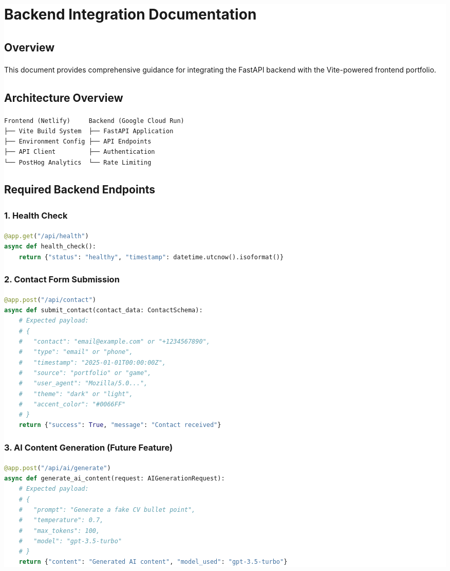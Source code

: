 # Backend Integration Documentation

## Overview
This document provides comprehensive guidance for integrating the FastAPI backend with the Vite-powered frontend portfolio.

## Architecture Overview

```
Frontend (Netlify)     Backend (Google Cloud Run)
├── Vite Build System  ├── FastAPI Application
├── Environment Config ├── API Endpoints
├── API Client         ├── Authentication
└── PostHog Analytics  └── Rate Limiting
```

## Required Backend Endpoints

### 1. Health Check
```python
@app.get("/api/health")
async def health_check():
    return {"status": "healthy", "timestamp": datetime.utcnow().isoformat()}
```

### 2. Contact Form Submission
```python
@app.post("/api/contact")
async def submit_contact(contact_data: ContactSchema):
    # Expected payload:
    # {
    #   "contact": "email@example.com" or "+1234567890",
    #   "type": "email" or "phone",
    #   "timestamp": "2025-01-01T00:00:00Z",
    #   "source": "portfolio" or "game",
    #   "user_agent": "Mozilla/5.0...",
    #   "theme": "dark" or "light",
    #   "accent_color": "#0066FF"
    # }
    return {"success": True, "message": "Contact received"}
```

### 3. AI Content Generation (Future Feature)
```python
@app.post("/api/ai/generate")
async def generate_ai_content(request: AIGenerationRequest):
    # Expected payload:
    # {
    #   "prompt": "Generate a fake CV bullet point",
    #   "temperature": 0.7,
    #   "max_tokens": 100,
    #   "model": "gpt-3.5-turbo"
    # }
    return {"content": "Generated AI content", "model_used": "gpt-3.5-turbo"}
```
